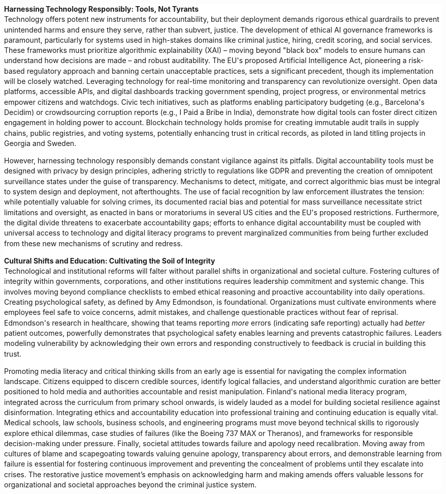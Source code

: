 **Harnessing Technology Responsibly: Tools, Not Tyrants**  
Technology offers potent new instruments for accountability, but their deployment demands rigorous ethical guardrails to prevent unintended harms and ensure they serve, rather than subvert, justice. The development of ethical AI governance frameworks is paramount, particularly for systems used in high-stakes domains like criminal justice, hiring, credit scoring, and social services. These frameworks must prioritize algorithmic explainability (XAI) – moving beyond "black box" models to ensure humans can understand how decisions are made – and robust auditability. The EU's proposed Artificial Intelligence Act, pioneering a risk-based regulatory approach and banning certain unacceptable practices, sets a significant precedent, though its implementation will be closely watched. Leveraging technology for real-time monitoring and transparency can revolutionize oversight. Open data platforms, accessible APIs, and digital dashboards tracking government spending, project progress, or environmental metrics empower citizens and watchdogs. Civic tech initiatives, such as platforms enabling participatory budgeting (e.g., Barcelona's Decidim) or crowdsourcing corruption reports (e.g., I Paid a Bribe in India), demonstrate how digital tools can foster direct citizen engagement in holding power to account. Blockchain technology holds promise for creating immutable audit trails in supply chains, public registries, and voting systems, potentially enhancing trust in critical records, as piloted in land titling projects in Georgia and Sweden.

However, harnessing technology responsibly demands constant vigilance against its pitfalls. Digital accountability tools must be designed with privacy by design principles, adhering strictly to regulations like GDPR and preventing the creation of omnipotent surveillance states under the guise of transparency. Mechanisms to detect, mitigate, and correct algorithmic bias must be integral to system design and deployment, not afterthoughts. The use of facial recognition by law enforcement illustrates the tension: while potentially valuable for solving crimes, its documented racial bias and potential for mass surveillance necessitate strict limitations and oversight, as enacted in bans or moratoriums in several US cities and the EU's proposed restrictions. Furthermore, the digital divide threatens to exacerbate accountability gaps; efforts to enhance digital accountability must be coupled with universal access to technology and digital literacy programs to prevent marginalized communities from being further excluded from these new mechanisms of scrutiny and redress.

**Cultural Shifts and Education: Cultivating the Soil of Integrity**  
Technological and institutional reforms will falter without parallel shifts in organizational and societal culture. Fostering cultures of integrity within governments, corporations, and other institutions requires leadership commitment and systemic change. This involves moving beyond compliance checklists to embed ethical reasoning and proactive accountability into daily operations. Creating psychological safety, as defined by Amy Edmondson, is foundational. Organizations must cultivate environments where employees feel safe to voice concerns, admit mistakes, and challenge questionable practices without fear of reprisal. Edmondson's research in healthcare, showing that teams reporting *more* errors (indicating safe reporting) actually had *better* patient outcomes, powerfully demonstrates that psychological safety enables learning and prevents catastrophic failures. Leaders modeling vulnerability by acknowledging their own errors and responding constructively to feedback is crucial in building this trust.

Promoting media literacy and critical thinking skills from an early age is essential for navigating the complex information landscape. Citizens equipped to discern credible sources, identify logical fallacies, and understand algorithmic curation are better positioned to hold media and authorities accountable and resist manipulation. Finland's national media literacy program, integrated across the curriculum from primary school onwards, is widely lauded as a model for building societal resilience against disinformation. Integrating ethics and accountability education into professional training and continuing education is equally vital. Medical schools, law schools, business schools, and engineering programs must move beyond technical skills to rigorously explore ethical dilemmas, case studies of failures (like the Boeing 737 MAX or Theranos), and frameworks for responsible decision-making under pressure. Finally, societal attitudes towards failure and apology need recalibration. Moving away from cultures of blame and scapegoating towards valuing genuine apology, transparency about errors, and demonstrable learning from failure is essential for fostering continuous improvement and preventing the concealment of problems until they escalate into crises. The restorative justice movement’s emphasis on acknowledging harm and making amends offers valuable lessons for organizational and societal approaches beyond the criminal justice system.
